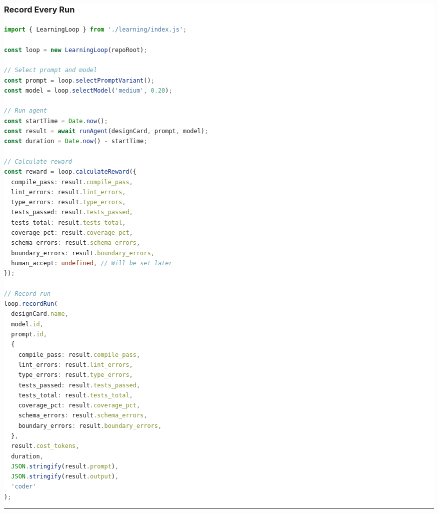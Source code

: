 ### Record Every Run

```typescript
import { LearningLoop } from './learning/index.js';

const loop = new LearningLoop(repoRoot);

// Select prompt and model
const prompt = loop.selectPromptVariant();
const model = loop.selectModel('medium', 0.20);

// Run agent
const startTime = Date.now();
const result = await runAgent(designCard, prompt, model);
const duration = Date.now() - startTime;

// Calculate reward
const reward = loop.calculateReward({
  compile_pass: result.compile_pass,
  lint_errors: result.lint_errors,
  type_errors: result.type_errors,
  tests_passed: result.tests_passed,
  tests_total: result.tests_total,
  coverage_pct: result.coverage_pct,
  schema_errors: result.schema_errors,
  boundary_errors: result.boundary_errors,
  human_accept: undefined, // Will be set later
});

// Record run
loop.recordRun(
  designCard.name,
  model.id,
  prompt.id,
  {
    compile_pass: result.compile_pass,
    lint_errors: result.lint_errors,
    type_errors: result.type_errors,
    tests_passed: result.tests_passed,
    tests_total: result.tests_total,
    coverage_pct: result.coverage_pct,
    schema_errors: result.schema_errors,
    boundary_errors: result.boundary_errors,
  },
  result.cost_tokens,
  duration,
  JSON.stringify(result.prompt),
  JSON.stringify(result.output),
  'coder'
);
```

---